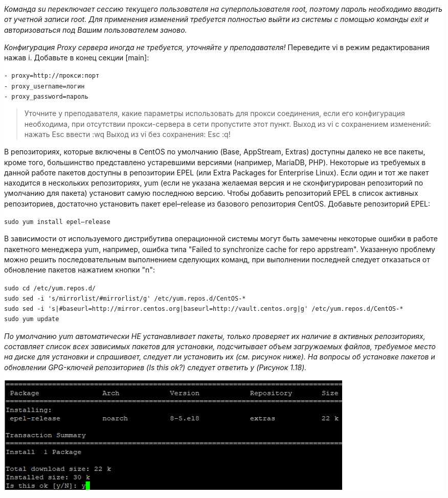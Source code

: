 *Команда su переключает сессию текущего пользователя на суперпользователя root, поэтому пароль необходимо вводить от учетной записи root.
Для применения изменений требуется полностью выйти из системы с помощью команды exit и авторизоваться под Вашим пользователем заново.*

*Конфигурация Proxy сервера иногда не требуется, уточняйте у преподавателя!*
Переведите vi в режим редактирования нажав i. Добавьте в конец секции [main]:
```
- proxy=http://прокси:порт
- proxy_username=логин
- proxy_password=пароль
```
>Уточните у преподавателя, какие параметры использовать для прокси соединения, если его конфигурация необходима, при отсутствии прокси-сервера в сети пропустите этот пункт.
Выход из vi с сохранением изменений: нажать Esc ввести :wq
Выход из vi без сохранения: Esc :q!


В репозиториях, которые включены в CentOS по умолчанию (Base, AppStream, Extras) доступны далеко не все пакеты, кроме того, большинство представлено устаревшими версиями (например, MariaDB, PHP). Некоторые из требуемых в данной работе пакетов доступны в репозитории EPEL (или Extra Packages for Enterprise Linux). Если один и тот же пакет находится в нескольких репозиториях, yum (если не указана желаемая версия и не сконфигурирован репозиторий по умолчанию для пакета) установит самую последнюю версию. Чтобы добавить репозиторий EPEL в список активных репозиториев, достаточно установить пакет epel–release из базового репозитория CentOS. Добавьте репозиторий EPEL:
```
sudo yum install epel–release
```
В зависимости от используемого дистрибутива операционной системы могут быть замечены некоторые ошибки в работе пакетного менеджера yum, например, ошибка типа "Failed to synchronize cache for repo appstream". Указанную проблему можно решить последовательным выполнением сделующих команд, при выполнении последней следует отказаться от обновление пакетов нажатием кнопки "n":

```
sudo cd /etc/yum.repos.d/
sudo sed -i 's/mirrorlist/#mirrorlist/g' /etc/yum.repos.d/CentOS-*
sudo sed -i 's|#baseurl=http://mirror.centos.org|baseurl=http://vault.centos.org|g' /etc/yum.repos.d/CentOS-*
sudo yum update
```

*По умолчанию yum автоматически НЕ устанавливает пакеты, только проверяет их наличие в активных репозиториях, составляет список всех зависимых пакетов для установки, подсчитывает объем загружаемых файлов, требуемое место на диске для установки и спрашивает, следует ли установить их (см. рисунок ниже). На вопросы об установке пакетов и обновлении GPG-ключей репозиториев (Is this ok?) следует ответить y (Рисунок 1.18).*

![picture](./images/Снимок18.PNG)
